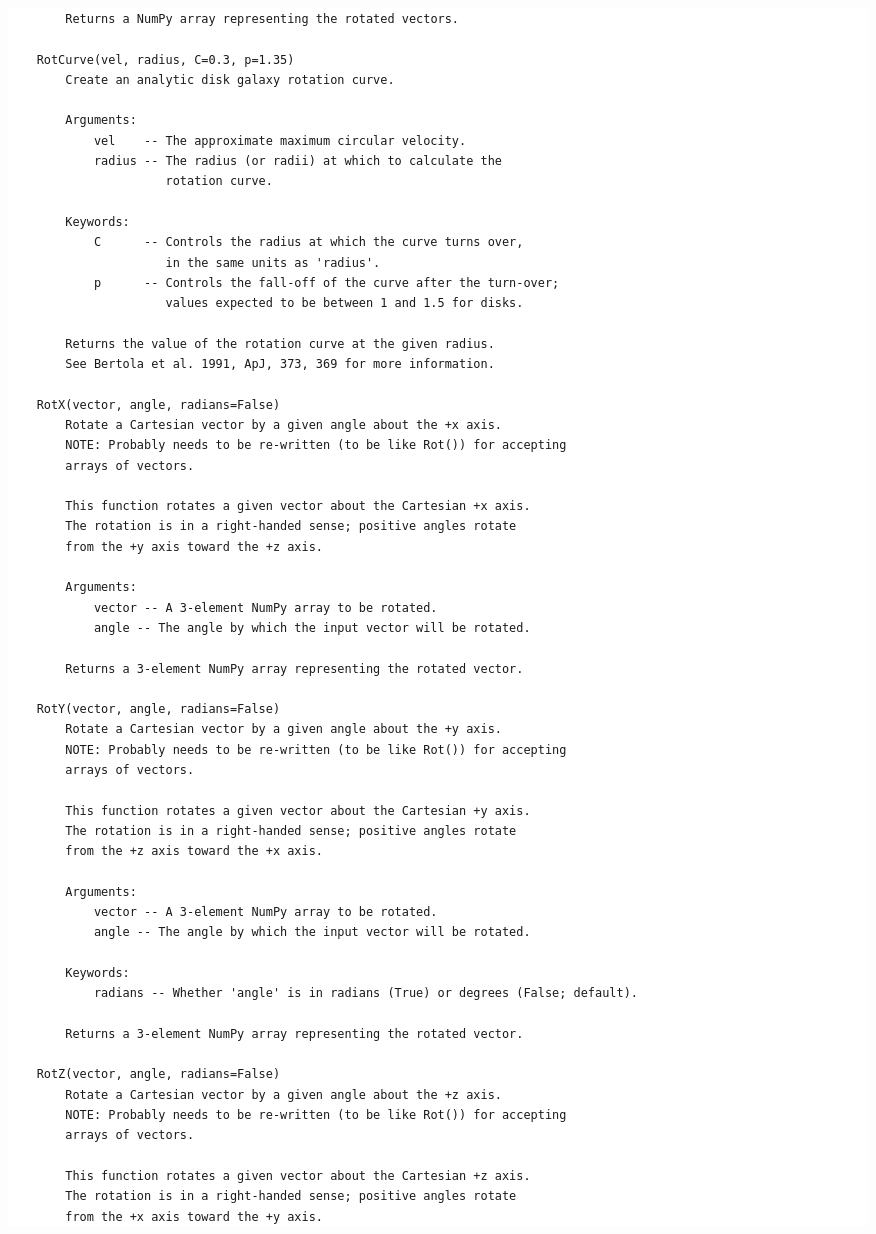             Returns a NumPy array representing the rotated vectors.
        
        RotCurve(vel, radius, C=0.3, p=1.35)
            Create an analytic disk galaxy rotation curve.
            
            Arguments:
                vel    -- The approximate maximum circular velocity.
                radius -- The radius (or radii) at which to calculate the
                          rotation curve.
            
            Keywords:
                C      -- Controls the radius at which the curve turns over,
                          in the same units as 'radius'.
                p      -- Controls the fall-off of the curve after the turn-over;
                          values expected to be between 1 and 1.5 for disks.
            
            Returns the value of the rotation curve at the given radius.
            See Bertola et al. 1991, ApJ, 373, 369 for more information.
        
        RotX(vector, angle, radians=False)
            Rotate a Cartesian vector by a given angle about the +x axis.
            NOTE: Probably needs to be re-written (to be like Rot()) for accepting
            arrays of vectors.
            
            This function rotates a given vector about the Cartesian +x axis.
            The rotation is in a right-handed sense; positive angles rotate
            from the +y axis toward the +z axis.
            
            Arguments:
                vector -- A 3-element NumPy array to be rotated.
                angle -- The angle by which the input vector will be rotated.
            
            Returns a 3-element NumPy array representing the rotated vector.
        
        RotY(vector, angle, radians=False)
            Rotate a Cartesian vector by a given angle about the +y axis.
            NOTE: Probably needs to be re-written (to be like Rot()) for accepting
            arrays of vectors.
            
            This function rotates a given vector about the Cartesian +y axis.
            The rotation is in a right-handed sense; positive angles rotate
            from the +z axis toward the +x axis.
            
            Arguments:
                vector -- A 3-element NumPy array to be rotated.
                angle -- The angle by which the input vector will be rotated.
            
            Keywords:
                radians -- Whether 'angle' is in radians (True) or degrees (False; default).
            
            Returns a 3-element NumPy array representing the rotated vector.
        
        RotZ(vector, angle, radians=False)
            Rotate a Cartesian vector by a given angle about the +z axis.
            NOTE: Probably needs to be re-written (to be like Rot()) for accepting
            arrays of vectors.
            
            This function rotates a given vector about the Cartesian +z axis.
            The rotation is in a right-handed sense; positive angles rotate
            from the +x axis toward the +y axis.
            